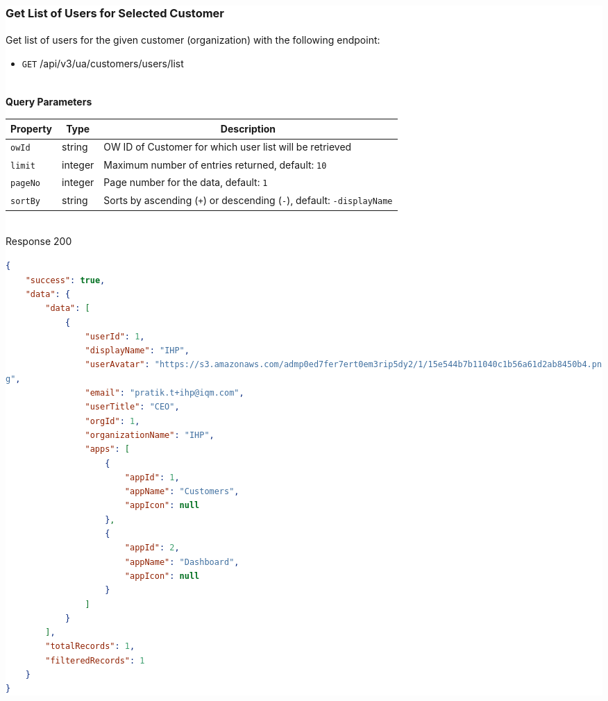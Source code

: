 ### Get List of Users for Selected Customer

Get list of users for the given customer (organization) with the following endpoint:

* `GET` /api/v3/ua/customers/users/list

\
**Query Parameters**

| Property | Type | Description |
| ---- | ---- | --- |
| `owId` | string | OW ID of Customer for which user list will be retrieved |
| `limit` | integer | Maximum number of entries returned, default: `10` |
| `pageNo` | integer | Page number for the data, default: `1` |
| `sortBy` | string | Sorts by ascending (`+`) or descending (`-`), default: `-displayName` |

\
Response 200

```json
{
    "success": true,
    "data": {
        "data": [
            {
                "userId": 1,
                "displayName": "IHP",
                "userAvatar": "https://s3.amazonaws.com/admp0ed7fer7ert0em3rip5dy2/1/15e544b7b11040c1b56a61d2ab8450b4.png",
                "email": "pratik.t+ihp@iqm.com",
                "userTitle": "CEO",
                "orgId": 1,
                "organizationName": "IHP",
                "apps": [
                    {
                        "appId": 1,
                        "appName": "Customers",
                        "appIcon": null
                    },
                    {
                        "appId": 2,
                        "appName": "Dashboard",
                        "appIcon": null
                    }
                ]
            }
        ],
        "totalRecords": 1,
        "filteredRecords": 1
    }
}
```
